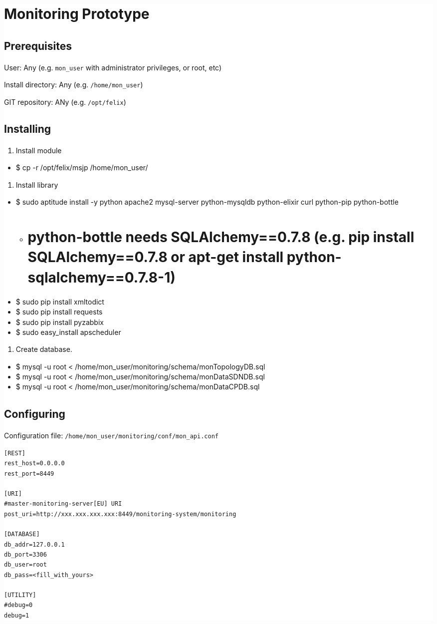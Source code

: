 Monitoring Prototype
====================

Prerequisites
-------------

User:
Any (e.g. `mon_user` with administrator privileges, or root, etc)

Install directory:
Any (e.g. `/home/mon_user`)

GIT repository:
ANy (e.g. `/opt/felix`)


Installing
----------

1. Install module
  * $ cp -r /opt/felix/msjp /home/mon_user/

1. Install library
  * $ sudo aptitude install -y python apache2 mysql-server python-mysqldb python-elixir curl python-pip python-bottle
    * # python-bottle needs SQLAlchemy==0.7.8 (e.g. pip install SQLAlchemy==0.7.8 or apt-get install python-sqlalchemy==0.7.8-1)
  * $ sudo pip install xmltodict
  * $ sudo pip install requests
  * $ sudo pip install pyzabbix
  * $ sudo easy_install apscheduler
  
1. Create database.
  * $ mysql -u root < /home/mon_user/monitoring/schema/monTopologyDB.sql
  * $ mysql -u root < /home/mon_user/monitoring/schema/monDataSDNDB.sql
  * $ mysql -u root < /home/mon_user/monitoring/schema/monDataCPDB.sql


Configuring
-----------

Configuration file: `/home/mon_user/monitoring/conf/mon_api.conf`

```
[REST]
rest_host=0.0.0.0
rest_port=8449

[URI]
#master-monitoring-server[EU] URI
post_uri=http://xxx.xxx.xxx.xxx:8449/monitoring-system/monitoring

[DATABASE]
db_addr=127.0.0.1
db_port=3306
db_user=root
db_pass=<fill_with_yours>

[UTILITY]
#debug=0
debug=1
```
